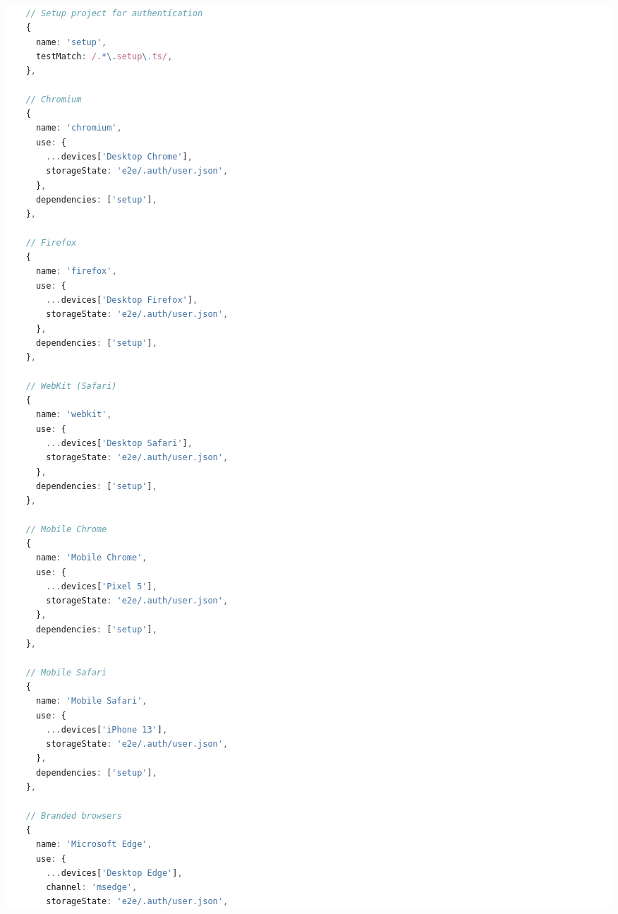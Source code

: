 ```typescript
    // Setup project for authentication
    {
      name: 'setup',
      testMatch: /.*\.setup\.ts/,
    },

    // Chromium
    {
      name: 'chromium',
      use: {
        ...devices['Desktop Chrome'],
        storageState: 'e2e/.auth/user.json',
      },
      dependencies: ['setup'],
    },

    // Firefox
    {
      name: 'firefox',
      use: {
        ...devices['Desktop Firefox'],
        storageState: 'e2e/.auth/user.json',
      },
      dependencies: ['setup'],
    },

    // WebKit (Safari)
    {
      name: 'webkit',
      use: {
        ...devices['Desktop Safari'],
        storageState: 'e2e/.auth/user.json',
      },
      dependencies: ['setup'],
    },

    // Mobile Chrome
    {
      name: 'Mobile Chrome',
      use: {
        ...devices['Pixel 5'],
        storageState: 'e2e/.auth/user.json',
      },
      dependencies: ['setup'],
    },

    // Mobile Safari
    {
      name: 'Mobile Safari',
      use: {
        ...devices['iPhone 13'],
        storageState: 'e2e/.auth/user.json',
      },
      dependencies: ['setup'],
    },

    // Branded browsers
    {
      name: 'Microsoft Edge',
      use: {
        ...devices['Desktop Edge'],
        channel: 'msedge',
        storageState: 'e2e/.auth/user.json',
```
